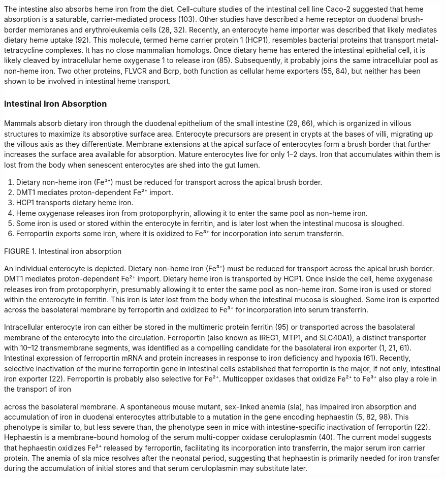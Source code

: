 The intestine also absorbs heme iron from the diet. Cell-culture studies of the intestinal cell line Caco-2 suggested that heme absorption is a saturable, carrier-mediated process (103). Other studies have described a heme receptor on duodenal brush-border membranes and erythroleukemia cells (28, 32). Recently, an enterocyte heme importer was described that likely mediates dietary heme uptake (92). This molecule, termed heme carrier protein 1 (HCP1), resembles bacterial proteins that transport metal-tetracycline complexes. It has no close mammalian homologs. Once dietary heme has entered the intestinal epithelial cell, it is likely cleaved by intracellular heme oxygenase 1 to release iron (85). Subsequently, it probably joins the same intracellular pool as non-heme iron. Two other proteins, FLVCR and Bcrp, both function as cellular heme exporters (55, 84), but neither has been shown to be involved in intestinal heme transport.

### Intestinal Iron Absorption

Mammals absorb dietary iron through the duodenal epithelium of the small intestine (29, 66), which is organized in villous structures to maximize its absorptive surface area. Enterocyte precursors are present in crypts at the bases of villi, migrating up the villous axis as they differentiate. Membrane extensions at the apical surface of enterocytes form a brush border that further increases the surface area available for absorption. Mature enterocytes live for only 1–2 days. Iron that accumulates within them is lost from the body when senescent enterocytes are shed into the gut lumen.

1. Dietary non-heme iron (Fe³⁺) must be reduced for transport across the apical brush border.
2. DMT1 mediates proton-dependent Fe²⁺ import.
3. HCP1 transports dietary heme iron.
4. Heme oxygenase releases iron from protoporphyrin, allowing it to enter the same pool as non-heme iron.
5. Some iron is used or stored within the enterocyte in ferritin, and is later lost when the intestinal mucosa is sloughed.
6. Ferroportin exports some iron, where it is oxidized to Fe³⁺ for incorporation into serum transferrin.

FIGURE 1. Intestinal iron absorption

An individual enterocyte is depicted. Dietary non-heme iron (Fe³⁺) must be reduced for transport across the apical brush border. DMT1 mediates proton-dependent Fe²⁺ import. Dietary heme iron is transported by HCP1. Once inside the cell, heme oxygenase releases iron from protoporphyrin, presumably allowing it to enter the same pool as non-heme iron. Some iron is used or stored within the enterocyte in ferritin. This iron is later lost from the body when the intestinal mucosa is sloughed. Some iron is exported across the basolateral membrane by ferroportin and oxidized to Fe³⁺ for incorporation into serum transferrin.

Intracellular enterocyte iron can either be stored in the multimeric protein ferritin (95) or transported across the basolateral membrane of the enterocyte into the circulation. Ferroportin (also known as IREG1, MTP1, and SLC40A1), a distinct transporter with 10–12 transmembrane segments, was identified as a compelling candidate for the basolateral iron exporter (1, 21, 61). Intestinal expression of ferroportin mRNA and protein increases in response to iron deficiency and hypoxia (61). Recently, selective inactivation of the murine ferroportin gene in intestinal cells established that ferroportin is the major, if not only, intestinal iron exporter (22). Ferroportin is probably also selective for Fe²⁺. Multicopper oxidases that oxidize Fe²⁺ to Fe³⁺ also play a role in the transport of iron

across the basolateral membrane. A spontaneous mouse mutant, sex-linked anemia (sla), has impaired iron absorption and accumulation of iron in duodenal enterocytes attributable to a mutation in the gene encoding hephaestin (5, 82, 98). This phenotype is similar to, but less severe than, the phenotype seen in mice with intestine-specific inactivation of ferroportin (22). Hephaestin is a membrane-bound homolog of the serum multi-copper oxidase ceruloplasmin (40). The current model suggests that hephaestin oxidizes Fe²⁺ released by ferroportin, facilitating its incorporation into transferrin, the major serum iron carrier protein. The anemia of sla mice resolves after the neonatal period, suggesting that hephaestin is primarily needed for iron transfer during the accumulation of initial stores and that serum ceruloplasmin may substitute later.
